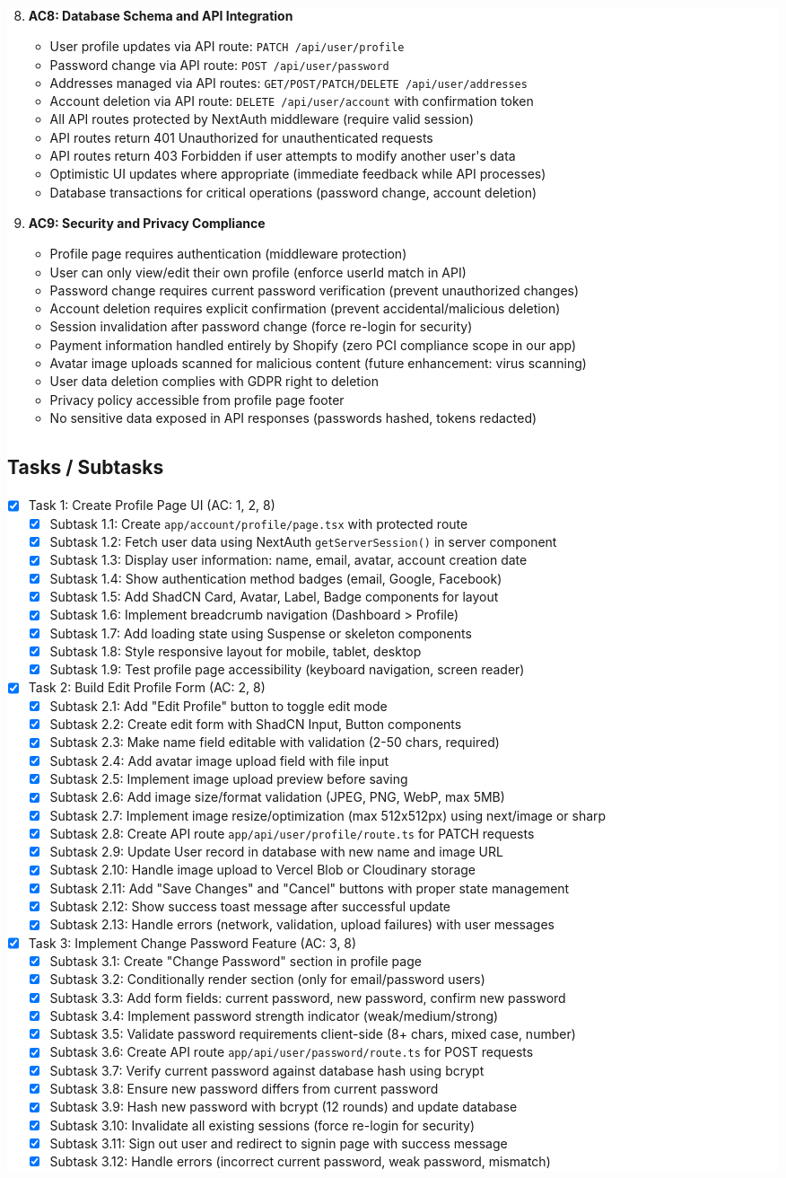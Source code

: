 8. **AC8: Database Schema and API Integration**
   - User profile updates via API route: `PATCH /api/user/profile`
   - Password change via API route: `POST /api/user/password`
   - Addresses managed via API routes: `GET/POST/PATCH/DELETE /api/user/addresses`
   - Account deletion via API route: `DELETE /api/user/account` with confirmation token
   - All API routes protected by NextAuth middleware (require valid session)
   - API routes return 401 Unauthorized for unauthenticated requests
   - API routes return 403 Forbidden if user attempts to modify another user's data
   - Optimistic UI updates where appropriate (immediate feedback while API processes)
   - Database transactions for critical operations (password change, account deletion)

9. **AC9: Security and Privacy Compliance**
   - Profile page requires authentication (middleware protection)
   - User can only view/edit their own profile (enforce userId match in API)
   - Password change requires current password verification (prevent unauthorized changes)
   - Account deletion requires explicit confirmation (prevent accidental/malicious deletion)
   - Session invalidation after password change (force re-login for security)
   - Payment information handled entirely by Shopify (zero PCI compliance scope in our app)
   - Avatar image uploads scanned for malicious content (future enhancement: virus scanning)
   - User data deletion complies with GDPR right to deletion
   - Privacy policy accessible from profile page footer
   - No sensitive data exposed in API responses (passwords hashed, tokens redacted)

## Tasks / Subtasks

- [x] Task 1: Create Profile Page UI (AC: 1, 2, 8)
  - [x] Subtask 1.1: Create `app/account/profile/page.tsx` with protected route
  - [x] Subtask 1.2: Fetch user data using NextAuth `getServerSession()` in server component
  - [x] Subtask 1.3: Display user information: name, email, avatar, account creation date
  - [x] Subtask 1.4: Show authentication method badges (email, Google, Facebook)
  - [x] Subtask 1.5: Add ShadCN Card, Avatar, Label, Badge components for layout
  - [x] Subtask 1.6: Implement breadcrumb navigation (Dashboard > Profile)
  - [x] Subtask 1.7: Add loading state using Suspense or skeleton components
  - [x] Subtask 1.8: Style responsive layout for mobile, tablet, desktop
  - [x] Subtask 1.9: Test profile page accessibility (keyboard navigation, screen reader)

- [x] Task 2: Build Edit Profile Form (AC: 2, 8)
  - [x] Subtask 2.1: Add "Edit Profile" button to toggle edit mode
  - [x] Subtask 2.2: Create edit form with ShadCN Input, Button components
  - [x] Subtask 2.3: Make name field editable with validation (2-50 chars, required)
  - [x] Subtask 2.4: Add avatar image upload field with file input
  - [x] Subtask 2.5: Implement image upload preview before saving
  - [x] Subtask 2.6: Add image size/format validation (JPEG, PNG, WebP, max 5MB)
  - [x] Subtask 2.7: Implement image resize/optimization (max 512x512px) using next/image or sharp
  - [x] Subtask 2.8: Create API route `app/api/user/profile/route.ts` for PATCH requests
  - [x] Subtask 2.9: Update User record in database with new name and image URL
  - [x] Subtask 2.10: Handle image upload to Vercel Blob or Cloudinary storage
  - [x] Subtask 2.11: Add "Save Changes" and "Cancel" buttons with proper state management
  - [x] Subtask 2.12: Show success toast message after successful update
  - [x] Subtask 2.13: Handle errors (network, validation, upload failures) with user messages

- [x] Task 3: Implement Change Password Feature (AC: 3, 8)
  - [x] Subtask 3.1: Create "Change Password" section in profile page
  - [x] Subtask 3.2: Conditionally render section (only for email/password users)
  - [x] Subtask 3.3: Add form fields: current password, new password, confirm new password
  - [x] Subtask 3.4: Implement password strength indicator (weak/medium/strong)
  - [x] Subtask 3.5: Validate password requirements client-side (8+ chars, mixed case, number)
  - [x] Subtask 3.6: Create API route `app/api/user/password/route.ts` for POST requests
  - [x] Subtask 3.7: Verify current password against database hash using bcrypt
  - [x] Subtask 3.8: Ensure new password differs from current password
  - [x] Subtask 3.9: Hash new password with bcrypt (12 rounds) and update database
  - [x] Subtask 3.10: Invalidate all existing sessions (force re-login for security)
  - [x] Subtask 3.11: Sign out user and redirect to signin page with success message
  - [x] Subtask 3.12: Handle errors (incorrect current password, weak password, mismatch)
